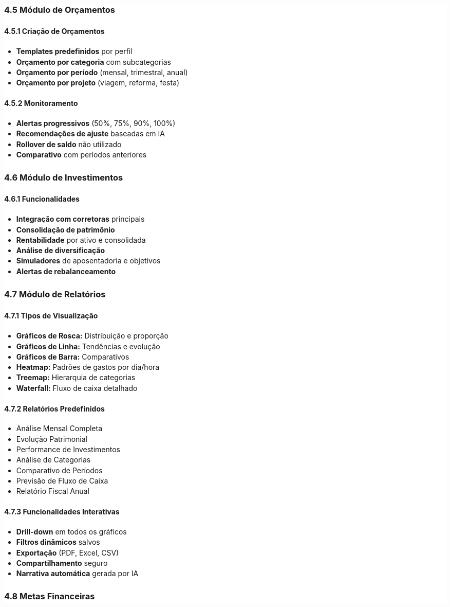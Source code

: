 ### 4.5 Módulo de Orçamentos

#### 4.5.1 Criação de Orçamentos
- **Templates predefinidos** por perfil
- **Orçamento por categoria** com subcategorias
- **Orçamento por período** (mensal, trimestral, anual)
- **Orçamento por projeto** (viagem, reforma, festa)

#### 4.5.2 Monitoramento
- **Alertas progressivos** (50%, 75%, 90%, 100%)
- **Recomendações de ajuste** baseadas em IA
- **Rollover de saldo** não utilizado
- **Comparativo** com períodos anteriores

### 4.6 Módulo de Investimentos

#### 4.6.1 Funcionalidades
- **Integração com corretoras** principais
- **Consolidação de patrimônio**
- **Rentabilidade** por ativo e consolidada
- **Análise de diversificação**
- **Simuladores** de aposentadoria e objetivos
- **Alertas de rebalanceamento**

### 4.7 Módulo de Relatórios

#### 4.7.1 Tipos de Visualização
- **Gráficos de Rosca:** Distribuição e proporção
- **Gráficos de Linha:** Tendências e evolução
- **Gráficos de Barra:** Comparativos
- **Heatmap:** Padrões de gastos por dia/hora
- **Treemap:** Hierarquia de categorias
- **Waterfall:** Fluxo de caixa detalhado

#### 4.7.2 Relatórios Predefinidos
- Análise Mensal Completa
- Evolução Patrimonial
- Performance de Investimentos
- Análise de Categorias
- Comparativo de Períodos
- Previsão de Fluxo de Caixa
- Relatório Fiscal Anual

#### 4.7.3 Funcionalidades Interativas
- **Drill-down** em todos os gráficos
- **Filtros dinâmicos** salvos
- **Exportação** (PDF, Excel, CSV)
- **Compartilhamento** seguro
- **Narrativa automática** gerada por IA

### 4.8 Metas Financeiras
